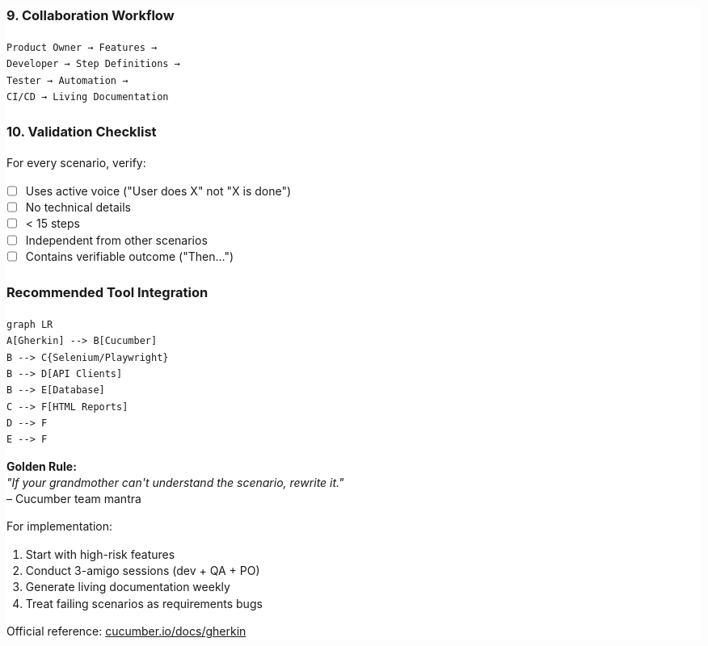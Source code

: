 ### 9. **Collaboration Workflow**
```
Product Owner → Features → 
Developer → Step Definitions → 
Tester → Automation → 
CI/CD → Living Documentation
```

### 10. **Validation Checklist**
For every scenario, verify:
- [ ] Uses active voice ("User does X" not "X is done")
- [ ] No technical details
- [ ] < 15 steps
- [ ] Independent from other scenarios
- [ ] Contains verifiable outcome ("Then...")

### Recommended Tool Integration
```mermaid
graph LR
A[Gherkin] --> B[Cucumber]
B --> C{Selenium/Playwright}
B --> D[API Clients]
B --> E[Database]
C --> F[HTML Reports]
D --> F
E --> F
```

**Golden Rule:**  
*"If your grandmother can't understand the scenario, rewrite it."*  
– Cucumber team mantra

For implementation:
1. Start with high-risk features
2. Conduct 3-amigo sessions (dev + QA + PO)
3. Generate living documentation weekly
4. Treat failing scenarios as requirements bugs

Official reference: [cucumber.io/docs/gherkin](https://cucumber.io/docs/gherkin/reference)
